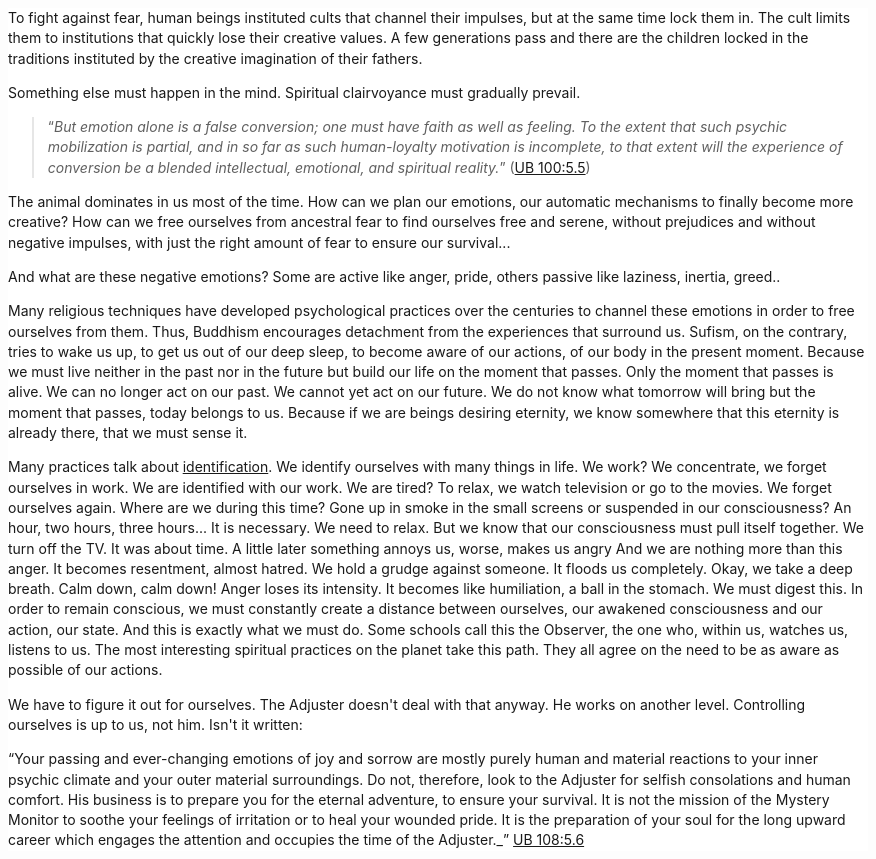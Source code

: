 To fight against fear, human beings instituted cults that channel their impulses, but at the same time lock them in. The cult limits them to institutions that quickly lose their creative values. A few generations pass and there are the children locked in the traditions instituted by the creative imagination of their fathers.

Something else must happen in the mind. Spiritual clairvoyance must gradually prevail.

> “_But emotion alone is a false conversion; one must have faith as well as feeling. To the extent that such psychic mobilization is partial, and in so far as such human-loyalty motivation is incomplete, to that extent will the experience of conversion be a blended intellectual, emotional, and spiritual reality._” ([UB 100:5.5](/en/The_Urantia_Book/100#p5_5))

The animal dominates in us most of the time. How can we plan our emotions, our automatic mechanisms to finally become more creative? How can we free ourselves from ancestral fear to find ourselves free and serene, without prejudices and without negative impulses, with just the right amount of fear to ensure our survival...

And what are these negative emotions? Some are active like anger, pride, others passive like laziness, inertia, greed..

Many religious techniques have developed psychological practices over the centuries to channel these emotions in order to free ourselves from them. Thus, Buddhism encourages detachment from the experiences that surround us. Sufism, on the contrary, tries to wake us up, to get us out of our deep sleep, to become aware of our actions, of our body in the present moment. Because we must live neither in the past nor in the future but build our life on the moment that passes. Only the moment that passes is alive. We can no longer act on our past. We cannot yet act on our future. We do not know what tomorrow will bring but the moment that passes, today belongs to us. Because if we are beings desiring eternity, we know somewhere that this eternity is already there, that we must sense it.

Many practices talk about <ins>identification</ins>. We identify ourselves with many things in life. We work? We concentrate, we forget ourselves in work. We are identified with our work. We are tired? To relax, we watch television or go to the movies. We forget ourselves again. Where are we during this time? Gone up in smoke in the small screens or suspended in our consciousness? An hour, two hours, three hours... It is necessary. We need to relax. But we know that our consciousness must pull itself together. We turn off the TV. It was about time. A little later something annoys us, worse, makes us angry And we are nothing more than this anger. It becomes resentment, almost hatred. We hold a grudge against someone. It floods us completely. Okay, we take a deep breath. Calm down, calm down! Anger loses its intensity. It becomes like humiliation, a ball in the stomach. We must digest this. In order to remain conscious, we must constantly create a distance between ourselves, our awakened consciousness and our action, our state. And this is exactly what we must do. Some schools call this the Observer, the one who, within us, watches us, listens to us. The most interesting spiritual practices on the planet take this path. They all agree on the need to be as aware as possible of our actions.

We have to figure it out for ourselves. The Adjuster doesn't deal with that anyway. He works on another level. Controlling ourselves is up to us, not him. Isn't it written:

“Your passing and ever-changing emotions of joy and sorrow are mostly purely human and material reactions to your inner psychic climate and your outer material surroundings. Do not, therefore, look to the Adjuster for selfish consolations and human comfort. His business is to prepare you for the eternal adventure, to ensure your survival. It is not the mission of the Mystery Monitor to soothe your feelings of irritation or to heal your wounded pride. It is the preparation of your soul for the long upward career which engages the attention and occupies the time of the Adjuster._” [UB 108:5.6](/en/The_Urantia_Book/108#p5_6)
